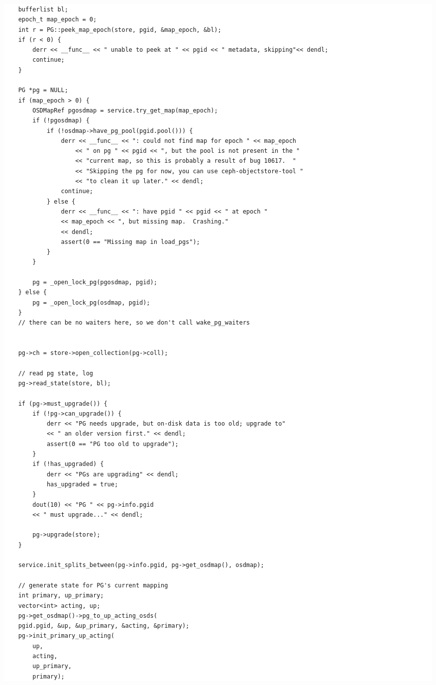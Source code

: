 		bufferlist bl;
		epoch_t map_epoch = 0;
		int r = PG::peek_map_epoch(store, pgid, &map_epoch, &bl);
		if (r < 0) {
			derr << __func__ << " unable to peek at " << pgid << " metadata, skipping"<< dendl;
			continue;
		}
	
		PG *pg = NULL;
		if (map_epoch > 0) {
			OSDMapRef pgosdmap = service.try_get_map(map_epoch);
			if (!pgosdmap) {
				if (!osdmap->have_pg_pool(pgid.pool())) {
					derr << __func__ << ": could not find map for epoch " << map_epoch
						<< " on pg " << pgid << ", but the pool is not present in the "
						<< "current map, so this is probably a result of bug 10617.  "
						<< "Skipping the pg for now, you can use ceph-objectstore-tool "
						<< "to clean it up later." << dendl;
					continue;
				} else {
					derr << __func__ << ": have pgid " << pgid << " at epoch "
					<< map_epoch << ", but missing map.  Crashing."
					<< dendl;
					assert(0 == "Missing map in load_pgs");
				}
			}

			pg = _open_lock_pg(pgosdmap, pgid);
		} else {
			pg = _open_lock_pg(osdmap, pgid);
		}
		// there can be no waiters here, so we don't call wake_pg_waiters
		

		pg->ch = store->open_collection(pg->coll);
		
		// read pg state, log
		pg->read_state(store, bl);
		
		if (pg->must_upgrade()) {
			if (!pg->can_upgrade()) {
				derr << "PG needs upgrade, but on-disk data is too old; upgrade to"
				<< " an older version first." << dendl;
				assert(0 == "PG too old to upgrade");
			}
			if (!has_upgraded) {
				derr << "PGs are upgrading" << dendl;
				has_upgraded = true;
			}
			dout(10) << "PG " << pg->info.pgid
			<< " must upgrade..." << dendl;

			pg->upgrade(store);
		}
		
		service.init_splits_between(pg->info.pgid, pg->get_osdmap(), osdmap);
		
		// generate state for PG's current mapping
		int primary, up_primary;
		vector<int> acting, up;
		pg->get_osdmap()->pg_to_up_acting_osds(
		pgid.pgid, &up, &up_primary, &acting, &primary);
		pg->init_primary_up_acting(
			up,
			acting,
			up_primary,
			primary);
